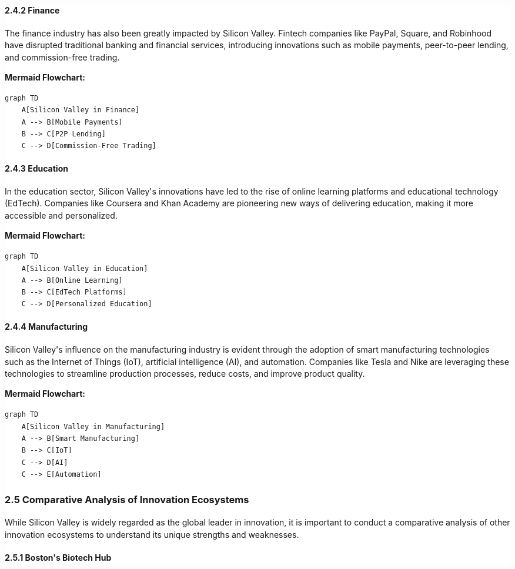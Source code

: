 #### **2.4.2 Finance**

The finance industry has also been greatly impacted by Silicon Valley. Fintech companies like PayPal, Square, and Robinhood have disrupted traditional banking and financial services, introducing innovations such as mobile payments, peer-to-peer lending, and commission-free trading.

**Mermaid Flowchart:**
```mermaid
graph TD
    A[Silicon Valley in Finance]
    A --> B[Mobile Payments]
    B --> C[P2P Lending]
    C --> D[Commission-Free Trading]
```

#### **2.4.3 Education**

In the education sector, Silicon Valley's innovations have led to the rise of online learning platforms and educational technology (EdTech). Companies like Coursera and Khan Academy are pioneering new ways of delivering education, making it more accessible and personalized.

**Mermaid Flowchart:**
```mermaid
graph TD
    A[Silicon Valley in Education]
    A --> B[Online Learning]
    B --> C[EdTech Platforms]
    C --> D[Personalized Education]
```

#### **2.4.4 Manufacturing**

Silicon Valley's influence on the manufacturing industry is evident through the adoption of smart manufacturing technologies such as the Internet of Things (IoT), artificial intelligence (AI), and automation. Companies like Tesla and Nike are leveraging these technologies to streamline production processes, reduce costs, and improve product quality.

**Mermaid Flowchart:**
```mermaid
graph TD
    A[Silicon Valley in Manufacturing]
    A --> B[Smart Manufacturing]
    B --> C[IoT]
    C --> D[AI]
    C --> E[Automation]
```

### 2.5 Comparative Analysis of Innovation Ecosystems

While Silicon Valley is widely regarded as the global leader in innovation, it is important to conduct a comparative analysis of other innovation ecosystems to understand its unique strengths and weaknesses.

#### **2.5.1 Boston's Biotech Hub**

